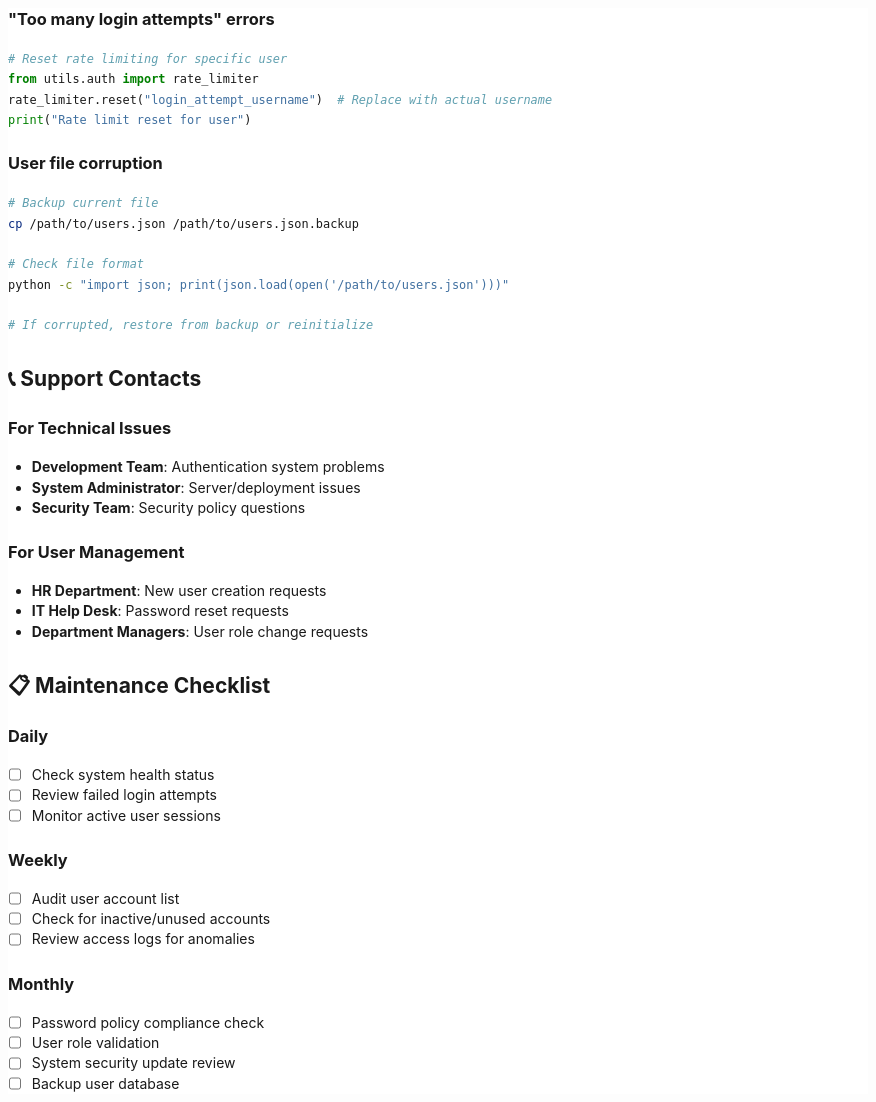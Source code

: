 ### "Too many login attempts" errors
```python
# Reset rate limiting for specific user
from utils.auth import rate_limiter
rate_limiter.reset("login_attempt_username")  # Replace with actual username
print("Rate limit reset for user")
```

### User file corruption
```bash
# Backup current file
cp /path/to/users.json /path/to/users.json.backup

# Check file format
python -c "import json; print(json.load(open('/path/to/users.json')))"

# If corrupted, restore from backup or reinitialize
```

## 📞 Support Contacts

### For Technical Issues
- **Development Team**: Authentication system problems
- **System Administrator**: Server/deployment issues
- **Security Team**: Security policy questions

### For User Management
- **HR Department**: New user creation requests
- **IT Help Desk**: Password reset requests
- **Department Managers**: User role change requests

## 📋 Maintenance Checklist

### Daily
- [ ] Check system health status
- [ ] Review failed login attempts
- [ ] Monitor active user sessions

### Weekly  
- [ ] Audit user account list
- [ ] Check for inactive/unused accounts
- [ ] Review access logs for anomalies

### Monthly
- [ ] Password policy compliance check
- [ ] User role validation
- [ ] System security update review
- [ ] Backup user database
